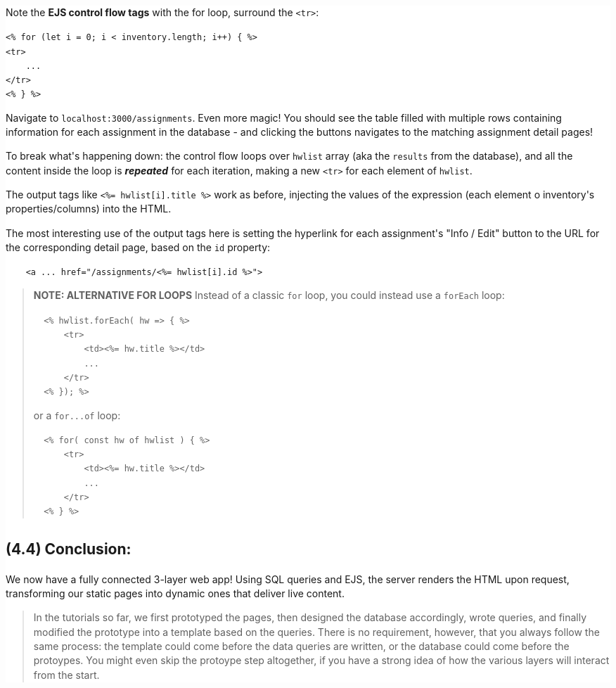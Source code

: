 Note the **EJS control flow tags** with the for loop, surround the `<tr>`: 

```ejs
<% for (let i = 0; i < inventory.length; i++) { %>
<tr>
    ...
</tr>
<% } %>
```

Navigate to `localhost:3000/assignments`. Even more magic! You should see the table filled with multiple rows containing information for each assignment in the database - and clicking the buttons navigates to the matching assignment detail pages!

To break what's happening down: the control flow loops over `hwlist` array (aka the `results` from the database), and all the content inside the loop is ***repeated*** for each iteration, making a new `<tr>` for each element of `hwlist`.

The output tags like `<%= hwlist[i].title %>` work as before, injecting the values of the expression (each element o inventory's properties/columns) into the HTML.

The most interesting use of the output tags here is setting the hyperlink for each assignment's "Info / Edit" button to the URL for the corresponding detail page, based on the `id` property:

```ejs
    <a ... href="/assignments/<%= hwlist[i].id %>">
```

> **NOTE: ALTERNATIVE FOR LOOPS**
> Instead of a classic `for` loop, you could instead use a `forEach` loop:
> ```ejs
>   <% hwlist.forEach( hw => { %>
>       <tr>
>           <td><%= hw.title %></td>
>           ...  
>       </tr>
>   <% }); %>
>```
> or a `for...of` loop:
>```ejs
>   <% for( const hw of hwlist ) { %>
>       <tr>
>           <td><%= hw.title %></td>
>           ...  
>       </tr>
>   <% } %>
>```
> 

## (4.4) Conclusion:

We now have a fully connected 3-layer web app! Using SQL queries and EJS, the server  renders the HTML upon request, transforming our static pages into dynamic ones that deliver live content.

> In the tutorials so far, we first prototyped the pages, then designed the database accordingly, wrote queries, and finally modified the prototype into a template based on the queries. There is no requirement, however, that you always follow the same process: the template could come before the data queries are written, or the database could come before the protoypes. You might even skip the protoype step altogether, if you have a strong idea of how the various layers will interact from the start.
